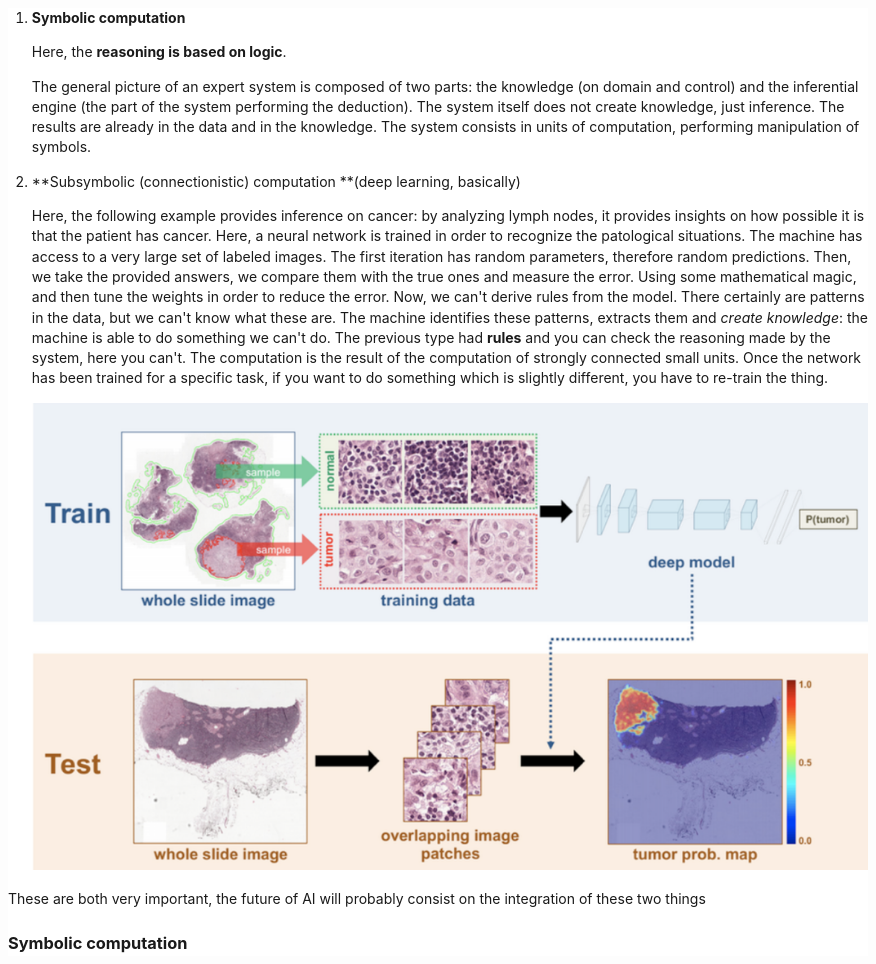 1. **Symbolic computation**

   Here, the **reasoning is based on logic**.

   The general picture of an expert system is composed of two parts: the knowledge (on domain and control) and the inferential engine (the part of the system performing the deduction). The system itself does not create knowledge, just inference. The results are already in the data and in the knowledge. The system consists in units of computation, performing manipulation of symbols.

2. **Subsymbolic (connectionistic) computation **(deep learning, basically)

   Here, the following example provides inference on cancer: by analyzing lymph nodes, it provides insights on how possible it is that the patient has cancer. Here, a neural network is trained in order to recognize the patological situations. The machine has access to a very large set of labeled images. The first iteration has random parameters, therefore random predictions. Then, we take the provided answers, we compare them with the true ones and measure the error. Using some mathematical magic, and then tune the weights in order to reduce the error. Now, we can't derive rules from the model. There certainly are patterns in the data, but we can't know what these are. The machine identifies these patterns, extracts them and _create knowledge_: the machine is able to do something we can't do. The previous type had **rules** and you can check the reasoning made by the system, here you can't. The computation is the result of the computation of strongly connected small units. Once the network has been trained for a specific task, if you want to do something which is slightly different, you have to re-train the thing.

   ![Subsymbolic computation](res/subsymbolic.png)

These are both very important, the future of AI will probably consist on the integration of these two things

### Symbolic computation
